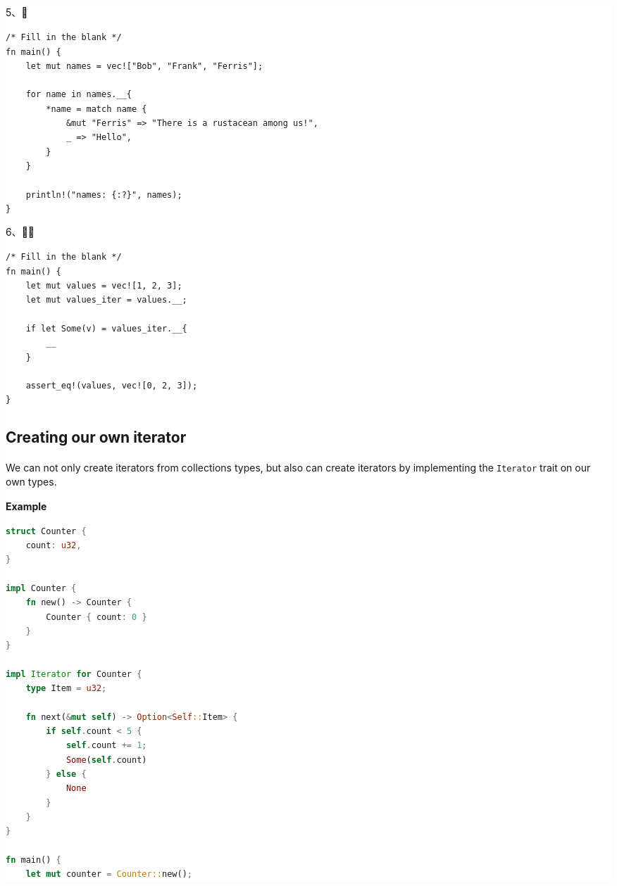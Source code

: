 5、🌟
```rust,editable
/* Fill in the blank */
fn main() {
    let mut names = vec!["Bob", "Frank", "Ferris"];

    for name in names.__{
        *name = match name {
            &mut "Ferris" => "There is a rustacean among us!",
            _ => "Hello",
        }
    }

    println!("names: {:?}", names);
}
```

6、🌟🌟
```rust,editable
/* Fill in the blank */
fn main() {
    let mut values = vec![1, 2, 3];
    let mut values_iter = values.__;

    if let Some(v) = values_iter.__{
        __
    }

    assert_eq!(values, vec![0, 2, 3]);
}
```


## Creating our own iterator
We can not only create iterators from collections types, but also can create iterators by implementing the `Iterator` trait on our own types.

**Example**
```rust
struct Counter {
    count: u32,
}

impl Counter {
    fn new() -> Counter {
        Counter { count: 0 }
    }
}

impl Iterator for Counter {
    type Item = u32;

    fn next(&mut self) -> Option<Self::Item> {
        if self.count < 5 {
            self.count += 1;
            Some(self.count)
        } else {
            None
        }
    }
}

fn main() {
    let mut counter = Counter::new();

```